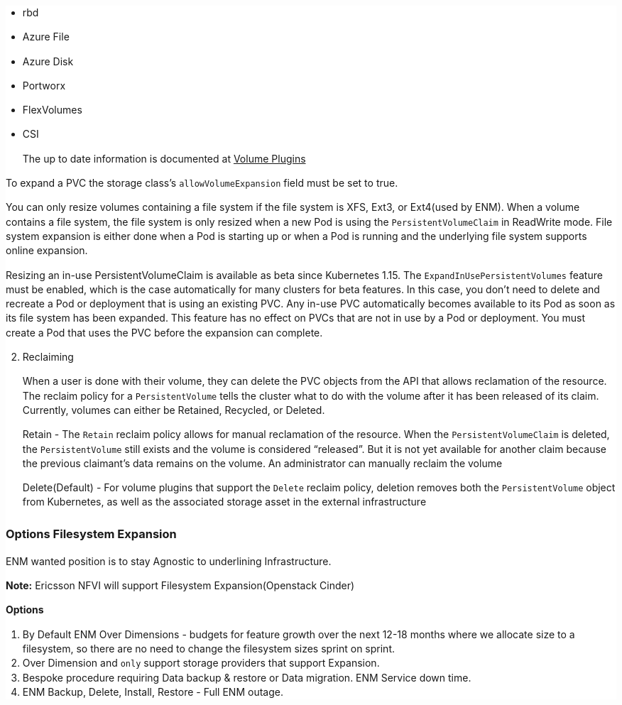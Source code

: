    - rbd
   
   - Azure File
   
   - Azure Disk
   
   - Portworx
   
   - FlexVolumes
   
   - CSI
   
     The up to date information is documented at [Volume Plugins](https://kubernetes.io/docs/concepts/storage/persistent-volumes/#expanding-persistent-volumes-claims)
   
   To expand a PVC the storage class’s `allowVolumeExpansion` field must be set to true.
   
   You can only resize volumes containing a file system if the file system is XFS, Ext3, or Ext4(used by ENM). When a volume contains a file system, the file system is only resized when a new Pod is using the `PersistentVolumeClaim` in ReadWrite mode. File system expansion is either done when a Pod is starting up or when a Pod is running and the underlying file system supports online expansion.
   
   Resizing an in-use PersistentVolumeClaim is available as beta since Kubernetes 1.15. The `ExpandInUsePersistentVolumes` feature must be enabled, which is the case automatically for many clusters for beta features. 
   In this case, you don’t need to delete and recreate a Pod or deployment that is using an existing PVC. Any in-use PVC automatically becomes available to its Pod as soon as its file system has been expanded. This feature has no effect on PVCs that are not in use by a Pod or deployment. You must create a Pod that uses the PVC before the expansion can complete.



2. Reclaiming

   When a user is done with their volume, they can delete the PVC objects from the API that allows reclamation of the resource. The reclaim policy for a `PersistentVolume` tells the cluster what to do with the volume after it has been released of its claim. Currently, volumes can either be Retained, Recycled, or Deleted.

   Retain - The `Retain` reclaim policy allows for manual reclamation of the resource. When the `PersistentVolumeClaim` is deleted, the `PersistentVolume` still exists and the volume is considered “released”. But it is not yet available for another claim because the previous claimant’s data remains on the volume. An administrator can manually reclaim the volume

   Delete(Default) - For volume plugins that support the `Delete` reclaim policy, deletion removes both the `PersistentVolume` object from Kubernetes, as well as the associated storage asset in the external infrastructure

   

### Options Filesystem Expansion

ENM wanted position is to stay Agnostic to underlining Infrastructure.

**Note:** Ericsson NFVI will support Filesystem Expansion(Openstack Cinder)

**Options**

1. By Default ENM Over Dimensions - budgets for feature growth over the next 12-18 months where we allocate size to a filesystem, so there are no need to change the filesystem sizes sprint on sprint. 
2. Over Dimension and `only` support storage providers that support Expansion.  
3. Bespoke procedure requiring Data backup & restore or Data migration. ENM Service down time.
4. ENM Backup, Delete, Install, Restore - Full ENM outage.
